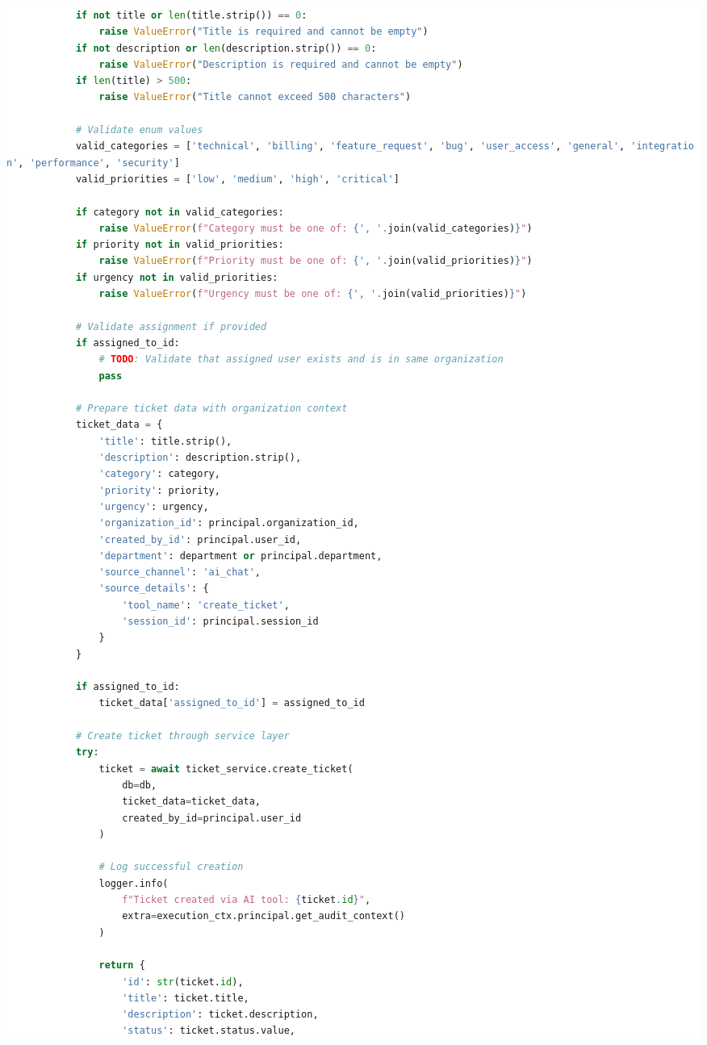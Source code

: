 ```python
            if not title or len(title.strip()) == 0:
                raise ValueError("Title is required and cannot be empty")
            if not description or len(description.strip()) == 0:
                raise ValueError("Description is required and cannot be empty")
            if len(title) > 500:
                raise ValueError("Title cannot exceed 500 characters")
            
            # Validate enum values
            valid_categories = ['technical', 'billing', 'feature_request', 'bug', 'user_access', 'general', 'integration', 'performance', 'security']
            valid_priorities = ['low', 'medium', 'high', 'critical']
            
            if category not in valid_categories:
                raise ValueError(f"Category must be one of: {', '.join(valid_categories)}")
            if priority not in valid_priorities:
                raise ValueError(f"Priority must be one of: {', '.join(valid_priorities)}")
            if urgency not in valid_priorities:
                raise ValueError(f"Urgency must be one of: {', '.join(valid_priorities)}")
            
            # Validate assignment if provided
            if assigned_to_id:
                # TODO: Validate that assigned user exists and is in same organization
                pass
            
            # Prepare ticket data with organization context
            ticket_data = {
                'title': title.strip(),
                'description': description.strip(),
                'category': category,
                'priority': priority,
                'urgency': urgency,
                'organization_id': principal.organization_id,
                'created_by_id': principal.user_id,
                'department': department or principal.department,
                'source_channel': 'ai_chat',
                'source_details': {
                    'tool_name': 'create_ticket',
                    'session_id': principal.session_id
                }
            }
            
            if assigned_to_id:
                ticket_data['assigned_to_id'] = assigned_to_id
            
            # Create ticket through service layer
            try:
                ticket = await ticket_service.create_ticket(
                    db=db,
                    ticket_data=ticket_data,
                    created_by_id=principal.user_id
                )
                
                # Log successful creation
                logger.info(
                    f"Ticket created via AI tool: {ticket.id}",
                    extra=execution_ctx.principal.get_audit_context()
                )
                
                return {
                    'id': str(ticket.id),
                    'title': ticket.title,
                    'description': ticket.description,
                    'status': ticket.status.value,
```